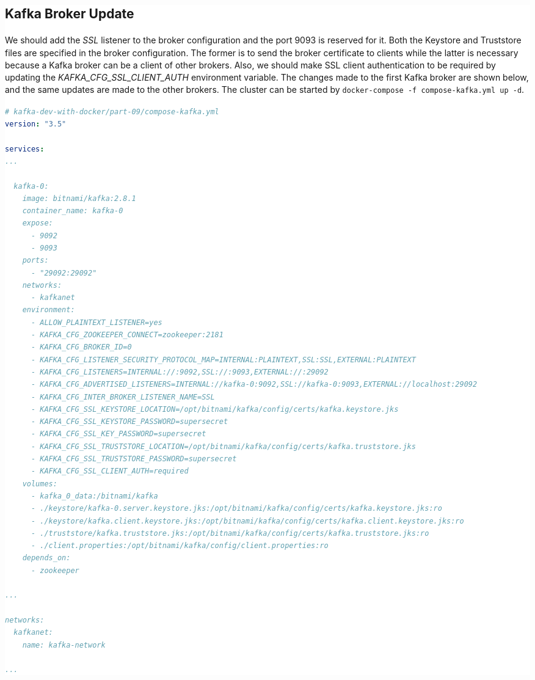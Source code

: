 ## Kafka Broker Update

We should add the *SSL* listener to the broker configuration and the port 9093 is reserved for it. Both the Keystore and Truststore files are specified in the broker configuration. The former is to send the broker certificate to clients while the latter is necessary because a Kafka broker can be a client of other brokers. Also, we should make SSL client authentication to be required by updating the *KAFKA_CFG_SSL_CLIENT_AUTH* environment variable. The changes made to the first Kafka broker are shown below, and the same updates are made to the other brokers. The cluster can be started by `docker-compose -f compose-kafka.yml up -d`.

```yaml
# kafka-dev-with-docker/part-09/compose-kafka.yml
version: "3.5"

services:
...

  kafka-0:
    image: bitnami/kafka:2.8.1
    container_name: kafka-0
    expose:
      - 9092
      - 9093
    ports:
      - "29092:29092"
    networks:
      - kafkanet
    environment:
      - ALLOW_PLAINTEXT_LISTENER=yes
      - KAFKA_CFG_ZOOKEEPER_CONNECT=zookeeper:2181
      - KAFKA_CFG_BROKER_ID=0
      - KAFKA_CFG_LISTENER_SECURITY_PROTOCOL_MAP=INTERNAL:PLAINTEXT,SSL:SSL,EXTERNAL:PLAINTEXT
      - KAFKA_CFG_LISTENERS=INTERNAL://:9092,SSL://:9093,EXTERNAL://:29092
      - KAFKA_CFG_ADVERTISED_LISTENERS=INTERNAL://kafka-0:9092,SSL://kafka-0:9093,EXTERNAL://localhost:29092
      - KAFKA_CFG_INTER_BROKER_LISTENER_NAME=SSL
      - KAFKA_CFG_SSL_KEYSTORE_LOCATION=/opt/bitnami/kafka/config/certs/kafka.keystore.jks
      - KAFKA_CFG_SSL_KEYSTORE_PASSWORD=supersecret
      - KAFKA_CFG_SSL_KEY_PASSWORD=supersecret
      - KAFKA_CFG_SSL_TRUSTSTORE_LOCATION=/opt/bitnami/kafka/config/certs/kafka.truststore.jks
      - KAFKA_CFG_SSL_TRUSTSTORE_PASSWORD=supersecret
      - KAFKA_CFG_SSL_CLIENT_AUTH=required
    volumes:
      - kafka_0_data:/bitnami/kafka
      - ./keystore/kafka-0.server.keystore.jks:/opt/bitnami/kafka/config/certs/kafka.keystore.jks:ro
      - ./keystore/kafka.client.keystore.jks:/opt/bitnami/kafka/config/certs/kafka.client.keystore.jks:ro
      - ./truststore/kafka.truststore.jks:/opt/bitnami/kafka/config/certs/kafka.truststore.jks:ro
      - ./client.properties:/opt/bitnami/kafka/config/client.properties:ro
    depends_on:
      - zookeeper

...

networks:
  kafkanet:
    name: kafka-network

...
```
